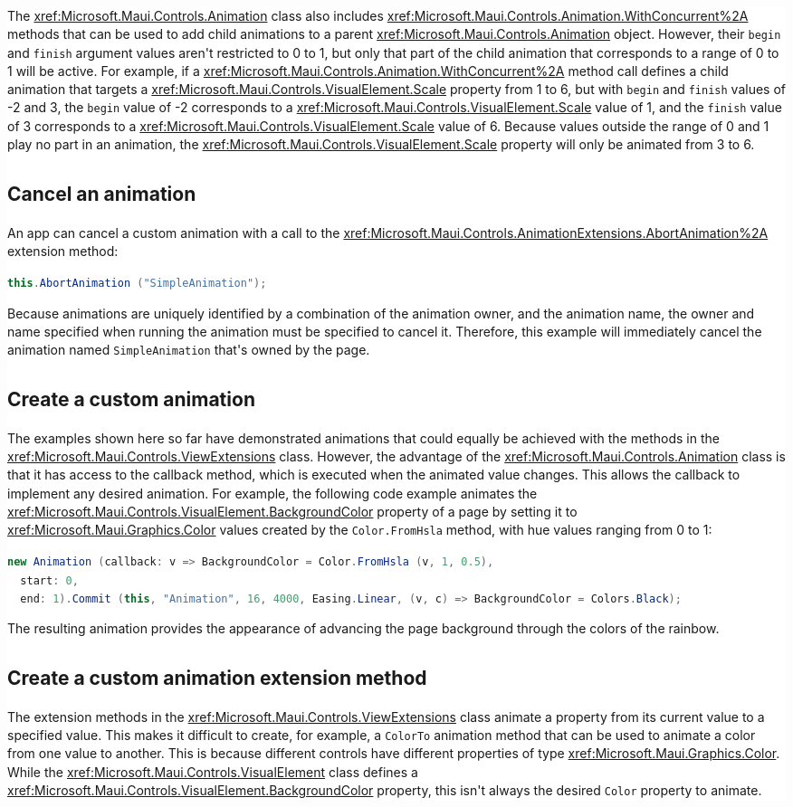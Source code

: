 The <xref:Microsoft.Maui.Controls.Animation> class also includes <xref:Microsoft.Maui.Controls.Animation.WithConcurrent%2A> methods that can be used to add child animations to a parent <xref:Microsoft.Maui.Controls.Animation> object. However, their `begin` and `finish` argument values aren't restricted to 0 to 1, but only that part of the child animation that corresponds to a range of 0 to 1 will be active. For example, if a <xref:Microsoft.Maui.Controls.Animation.WithConcurrent%2A> method call defines a child animation that targets a <xref:Microsoft.Maui.Controls.VisualElement.Scale> property from 1 to 6, but with `begin` and `finish` values of -2 and 3, the `begin` value of -2 corresponds to a <xref:Microsoft.Maui.Controls.VisualElement.Scale> value of 1, and the `finish` value of 3 corresponds to a <xref:Microsoft.Maui.Controls.VisualElement.Scale> value of 6. Because values outside the range of 0 and 1 play no part in an animation, the <xref:Microsoft.Maui.Controls.VisualElement.Scale> property will only be animated from 3 to 6.

## Cancel an animation

An app can cancel a custom animation with a call to the <xref:Microsoft.Maui.Controls.AnimationExtensions.AbortAnimation%2A> extension method:

```csharp
this.AbortAnimation ("SimpleAnimation");
```

Because animations are uniquely identified by a combination of the animation owner, and the animation name, the owner and name specified when running the animation must be specified to cancel it. Therefore, this example will immediately cancel the animation named `SimpleAnimation` that's owned by the page.

## Create a custom animation

The examples shown here so far have demonstrated animations that could equally be achieved with the methods in the <xref:Microsoft.Maui.Controls.ViewExtensions> class. However, the advantage of the <xref:Microsoft.Maui.Controls.Animation> class is that it has access to the callback method, which is executed when the animated value changes. This allows the callback to implement any desired animation. For example, the following code example animates the <xref:Microsoft.Maui.Controls.VisualElement.BackgroundColor> property of a page by setting it to <xref:Microsoft.Maui.Graphics.Color> values created by the `Color.FromHsla` method, with hue values ranging from 0 to 1:

```csharp
new Animation (callback: v => BackgroundColor = Color.FromHsla (v, 1, 0.5),
  start: 0,
  end: 1).Commit (this, "Animation", 16, 4000, Easing.Linear, (v, c) => BackgroundColor = Colors.Black);
```

The resulting animation provides the appearance of advancing the page background through the colors of the rainbow.

## Create a custom animation extension method

The extension methods in the <xref:Microsoft.Maui.Controls.ViewExtensions> class animate a property from its current value to a specified value. This makes it difficult to create, for example, a `ColorTo` animation method that can be used to animate a color from one value to another. This is because different controls have different properties of type <xref:Microsoft.Maui.Graphics.Color>. While the <xref:Microsoft.Maui.Controls.VisualElement> class defines a <xref:Microsoft.Maui.Controls.VisualElement.BackgroundColor> property, this isn't always the desired `Color` property to animate.
